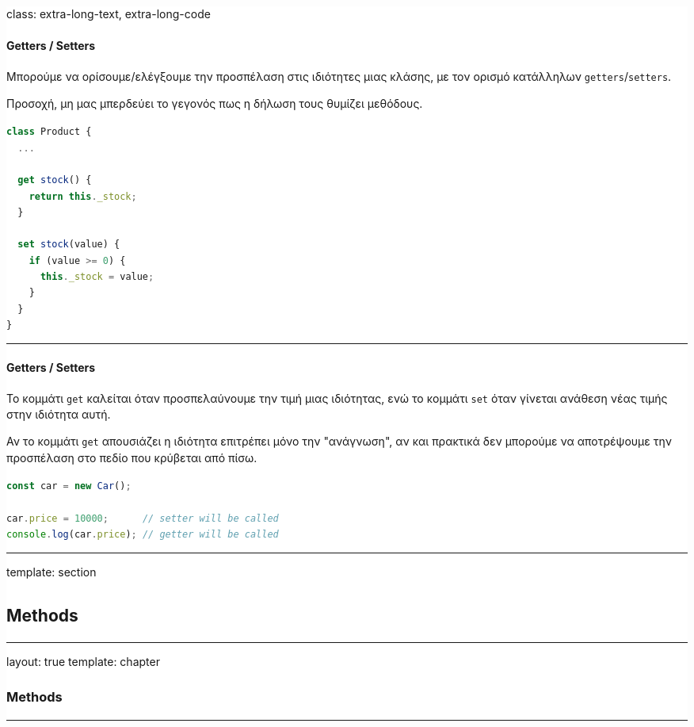 class: extra-long-text, extra-long-code

#### Getters / Setters

Μπορούμε να ορίσουμε/ελέγξουμε την προσπέλαση στις ιδιότητες μιας κλάσης, με τον ορισμό κατάλληλων `getters`/`setters`.

Προσοχή, μη μας μπερδεύει το γεγονός πως η δήλωση τους θυμίζει μεθόδους.

```js
class Product {
  ...

  get stock() {
    return this._stock;
  }

  set stock(value) {
    if (value >= 0) {
      this._stock = value;
    }
  }
}

```

---

#### Getters / Setters

Το κομμάτι `get` καλείται όταν προσπελαύνουμε την τιμή μιας ιδιότητας, ενώ το κομμάτι `set` όταν γίνεται ανάθεση νέας τιμής στην ιδιότητα αυτή.

Αν το κομμάτι `get` απουσιάζει η ιδιότητα επιτρέπει μόνο την "ανάγνωση", αν και πρακτικά δεν μπορούμε να αποτρέψουμε την προσπέλαση στο πεδίο που κρύβεται από πίσω.

```js
const car = new Car();

car.price = 10000;      // setter will be called
console.log(car.price); // getter will be called

```

---
template: section

## Methods

---
layout: true
template: chapter

### Methods

---